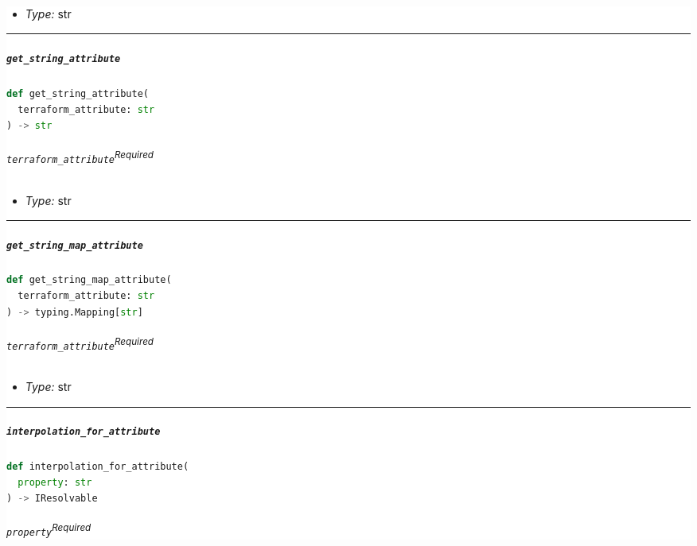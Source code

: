 - *Type:* str

---

##### `get_string_attribute` <a name="get_string_attribute" id="@cdktf/provider-okta.dataOktaAppSaml.DataOktaAppSamlAttributeStatementsOutputReference.getStringAttribute"></a>

```python
def get_string_attribute(
  terraform_attribute: str
) -> str
```

###### `terraform_attribute`<sup>Required</sup> <a name="terraform_attribute" id="@cdktf/provider-okta.dataOktaAppSaml.DataOktaAppSamlAttributeStatementsOutputReference.getStringAttribute.parameter.terraformAttribute"></a>

- *Type:* str

---

##### `get_string_map_attribute` <a name="get_string_map_attribute" id="@cdktf/provider-okta.dataOktaAppSaml.DataOktaAppSamlAttributeStatementsOutputReference.getStringMapAttribute"></a>

```python
def get_string_map_attribute(
  terraform_attribute: str
) -> typing.Mapping[str]
```

###### `terraform_attribute`<sup>Required</sup> <a name="terraform_attribute" id="@cdktf/provider-okta.dataOktaAppSaml.DataOktaAppSamlAttributeStatementsOutputReference.getStringMapAttribute.parameter.terraformAttribute"></a>

- *Type:* str

---

##### `interpolation_for_attribute` <a name="interpolation_for_attribute" id="@cdktf/provider-okta.dataOktaAppSaml.DataOktaAppSamlAttributeStatementsOutputReference.interpolationForAttribute"></a>

```python
def interpolation_for_attribute(
  property: str
) -> IResolvable
```

###### `property`<sup>Required</sup> <a name="property" id="@cdktf/provider-okta.dataOktaAppSaml.DataOktaAppSamlAttributeStatementsOutputReference.interpolationForAttribute.parameter.property"></a>
